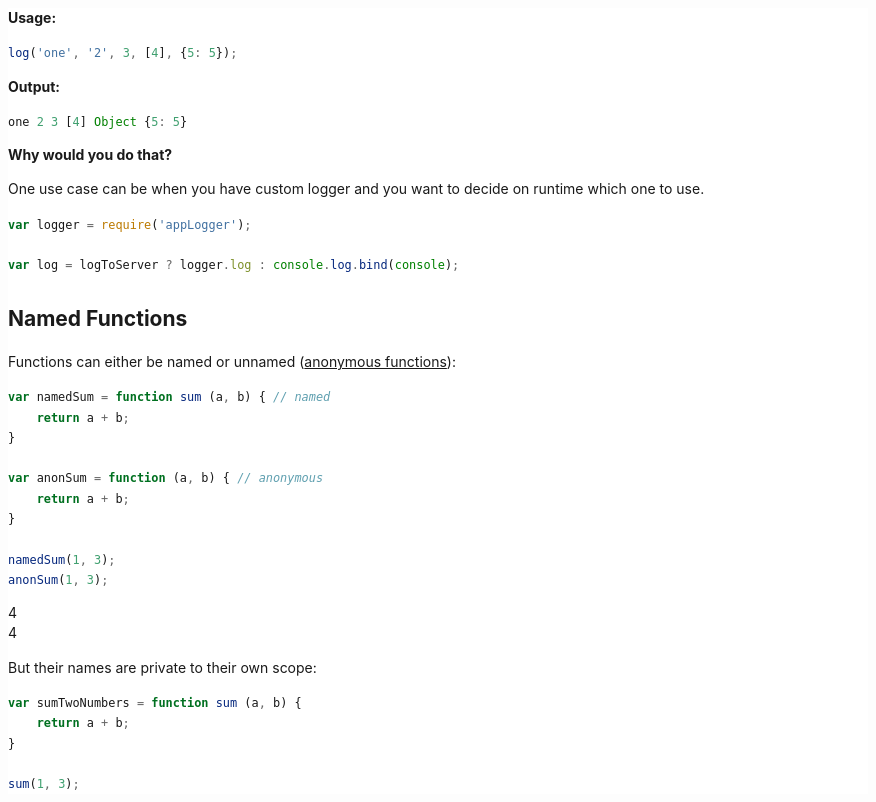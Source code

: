 **Usage:**

```js
log('one', '2', 3, [4], {5: 5});

```

**Output:**

```js
one 2 3 [4] Object {5: 5}

```

**Why would you do that?**

One use case can be when you have custom logger and you want to decide on runtime which one to use.

```js
var logger = require('appLogger');

var log = logToServer ? logger.log : console.log.bind(console);

```



## Named Functions


Functions can either be named or unnamed ([anonymous functions](http://stackoverflow.com/documentation/javascript/186/functions/726/anonymous-function#t=201608210702278709208)):

```js
var namedSum = function sum (a, b) { // named
    return a + b;
}

var anonSum = function (a, b) { // anonymous
    return a + b;
}

namedSum(1, 3);
anonSum(1, 3);

```

> 
<p>4<br />
4</p>


But their names are private to their own scope:

```js
var sumTwoNumbers = function sum (a, b) {
    return a + b;
}

sum(1, 3);

```
